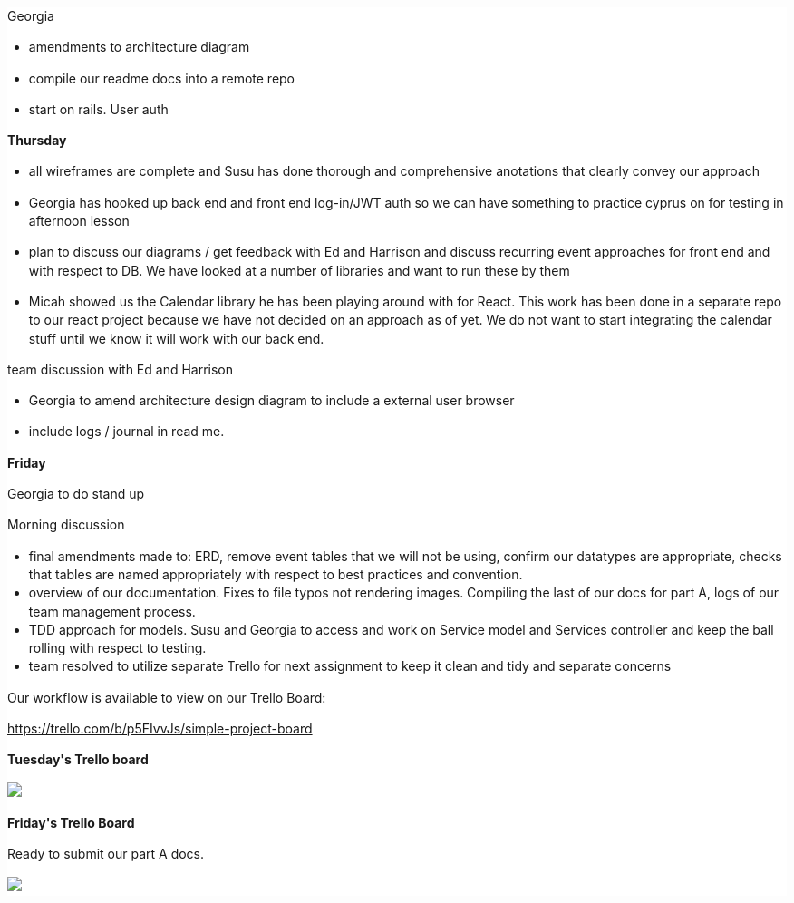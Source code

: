 Georgia

- amendments to architecture diagram

- compile our readme docs into a remote repo

- start on rails. User auth

**Thursday**

- all wireframes are complete and Susu has done thorough and comprehensive anotations that clearly convey our approach

- Georgia has hooked up back end and front end log-in/JWT auth so we can have something to practice cyprus on for testing in afternoon lesson

- plan to discuss our diagrams / get feedback with Ed and Harrison and discuss recurring event approaches for front end and with respect to DB. We have looked at a number of libraries and want to run these by them

- Micah showed us the Calendar library he has been playing around with for React. This work has been done in a separate repo to our react project because we have not decided on an approach as of yet. We do not want to start integrating the calendar stuff until we know it will work with our back end.

team discussion with Ed and Harrison

- Georgia to amend architecture design diagram to include a external user browser

- include logs / journal in read me.

**Friday**

Georgia to do stand up

Morning discussion

- final amendments made to: ERD, remove event tables that we will not be using, confirm our datatypes are appropriate, checks that tables are named appropriately with respect to best practices and convention.
- overview of our documentation. Fixes to file typos not rendering images. Compiling the last of our docs for part A, logs of our team management process.
- TDD approach for models. Susu and Georgia to access and work on Service model and Services controller and keep the ball rolling with respect to testing.
- team resolved to utilize separate Trello for next assignment to keep it clean and tidy and separate concerns

Our workflow is available to view on our Trello Board:

https://trello.com/b/p5FIvvJs/simple-project-board

**Tuesday's Trello board**

<img src="docs/trello2.png" width="800">

**Friday's Trello Board**

Ready to submit our part A docs.

<img src="docs/trello5.png" width="800">
